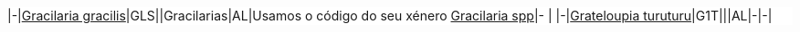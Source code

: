 |-|[Gracilaria gracilis][]|GLS||Gracilarias|AL|Usamos o código do seu xénero [Gracilaria spp]|- |
|-|[Grateloupia turuturu][]|G1T|||AL|-|-|



 [pescadegalicia]:http://goo.gl/AnuDWW
 [ASFIS-sp]: http://goo.gl/CZu8U1
 [listado]: http://goo.gl/gMqHfQ
 [algaeBASE]: http://goo.gl/OzU5K8
 [Laminaria spp]: http://algaebase.org/search/genus/detail/?genus_id=h9e8276f1c0df007f&-session=abv4:555B42F80815a20DC9TgM40777F0
 [Laminaria hyperborea]: http://algaebase.org/search/species/detail/?species_id=ve06ee6e8ecd1cb0a
 [Laminaria saccharina]: http://algaebase.org/search/species/detail/?species_id=ia5903cb0ca467409
 [Laminaria ochroleuca]: http://algaebase.org/search/species/detail/?species_id=Q8a5adfd5d101141b
 [Laminaria digitata]: http://algaebase.org/search/species/detail/?species_id=L91a03e6f4ef62fd9
 [Himanthalia spp]: http://algaebase.org/search/genus/detail/?genus_id=Q02836db341a65137&-session=abv4:555B42F80815a206CBYTS404BFAB
 [Himanthalia elongata]: http://algaebase.org/search/species/detail/?species_id=k9be8fb79e5b2932f
 [Undaria spp]: http://algaebase.org/search/genus/detail/?genus_id=w32fb614834a37d73&sk=0
 [Undaria pinnatifida]: http://algaebase.org/search/species/detail/?species_id=x5f3350326235c3db
 [Porphyra spp]: http://www.algaebase.org/search/genus/detail/?genus_id=p6f397d7c5ef4a486&-session=abv4:555B42F809d161C09Eirw168C3F0
 [Porphyra umbilicalis]: http://www.algaebase.org/search/species/detail/?species_id=K529ea698f0df5509
 [Palmaria spp]: http://www.algaebase.org/search/genus/detail/?genus_id=Ydda9e1c070a244cc&-session=abv4:555B42F809d16203DASYL176D58B
 [Palmaria palmata]: http://www.algaebase.org/search/species/detail/?species_id=Q8faf0634161afa6c
 [Chondrus spp]: http://www.algaebase.org/search/genus/detail/?genus_id=b4cd71eaf9dd76097&-session=abv4:555B42F809d1622AC2Git17FE365
 [Chondrus crispus]: http://www.algaebase.org/search/species/detail/?species_id=o51771d1921a5ed66
 [Ulva spp]: http://www.algaebase.org/search/genus/detail/?genus_id=Wdd9721110e239e0c&sk=0
 [Ulva lactuca]: http://www.algaebase.org/search/species/detail/?species_id=a9dee8f528c03d7e4
 [Ulva rigida]: http://www.algaebase.org/search/species/detail/?species_id=U2e12aa47c1c466c2
 [Saccorhiza spp]: http://www.algaebase.org/search/genus/detail/?genus_id=S02ea7907cd049422&-session=abv4:555B42F80815a1C362YJj3F6AAD4
 [Saccorhiza polyschides]: http://www.algaebase.org/search/species/detail/?species_id=j8753eb64c375a6c5
 [Gigartinaceae]: http://www.algaebase.org/browse/taxonomy/?id=5226
 [Gigartina spp]: http://www.algaebase.org/search/genus/detail/?genus_id=Xc72448d6520dc2b2&-session=abv4:555B42F809d1622C70joq18092EC
 [Gigartina pistillata]: http://www.algaebase.org/search/species/detail/?species_id=C01eac517471effab
 [Gigartina stellata]: http://www.algaebase.org/search/species/detail/?species_id=q25e0df4edb31f638
 [Gelidium spp]: http://algaebase.org/search/genus/detail/?genus_id=Zaa6150d0c68404c0&-session=abv4:555B42F809d16206F0pGP17807A0
 [Gelidium sesquipedale]: http://algaebase.org/search/species/detail/?species_id=Tfe21c1f51ecfa611
 [Gelidium corneum]: http://algaebase.org/search/species/detail/?species_id=Tafeabeee0db4c9ab
 [Fucus spp]: http://algaebase.org/search/genus/detail/?genus_id=md66ad67b655ecb45&-session=abv4:555B42F80815a1D60DQOj3F7D555
 [Fucus vesiculosus]: http://algaebase.org/search/species/detail/?species_id=eef2fa54d36f2862f
 [Fucus spiralis]: http://algaebase.org/search/species/detail/?species_id=X7f6196834c36c2cf
 [Fucus serratus]: http://algaebase.org/search/species/detail/?species_id=md7936f08dcf1ba8e
 [Codium spp]: http://algaebase.org/search/genus/detail/?genus_id=W5a894cf78c31bf25&sk=0
 [Codium tomentosum]: http://algaebase.org/search/species/detail/?species_id=s119e4fa293670338
 [Sargassum spp]: http://algaebase.org/search/genus/detail/?genus_id=H4235a7ba4c2d96f8&-session=abv4:555B42F80815a20DC9TgM40777F0
 [Sargassum muticum]: http://algaebase.org/search/species/detail/?species_id=need7a5a54b9a5335
 [Mastocarpus spp]: http://algaebase.org/search/genus/detail/?genus_id=Haea7a4b32c5432ea&-session=abv4:555B42F809d1622F33oKo181A92C
 [Mastocarpus stellatus]: http://algaebase.org/search/species/detail/?species_id=W27f69fbfc0df8f6c
 [Gracilaria spp]: http://algaebase.org/search/genus/detail/?genus_id=Qf0f9e726886af79e&sk=0
 [Gracilaria gracilis]: http://algaebase.org/search/species/detail/?species_id=d1d971970e574b512
 [Ascophyllum spp]: http://algaebase.org/search/genus/detail/?genus_id=i6be01c9fca193e41&-session=abv4:555B42F80815a1C4D4NhN3F7339B
 [Ascophyllum nodosum]: http://algaebase.org/search/species/detail/?species_id=Yfc9b290ed412b2b0
 [Bifurcaria spp]: http://algaebase.org/search/genus/detail/?genus_id=S763077762cf66f45&-session=abv4:555B42F80815a20A14RXL40612AA
 [Bifurcaria bifurcata]: http://algaebase.org/search/species/detail/?species_id=we6c79b106a2216c6
 [Saccharina spp]: http://algaebase.org/search/genus/detail/?genus_id=p871301a91f3f6d0f&-session=abv4:555B41AC0815a22A14wGl40C75FC
 [Saccharina latissima]: http://algaebase.org/search/species/detail/?species_id=Qe7a73263a6f443f0
 [Cystoseira spp]: http://algaebase.org/search/genus/detail/?genus_id=qc58bf16ec69a1b4b&-session=abv4:555B42F80815a20BDFVop406BB33
 [Cystoseira baccata]: http://algaebase.org/search/species/detail/?species_id=Dee7b1c07105e4a2d
 [Cystoseira barbata]: http://algaebase.org/search/species/detail/?species_id=xf6ebc6ea5e6a0de3
 [Pelvetia spp]: http://algaebase.org/search/genus/detail/?genus_id=Q37c6b2a05f36e027&-session=abv4:555B42F80815a206CBYTS404BFAB
 [Pelvetia canaliculata]: http://algaebase.org/search/species/detail/?species_id=Zb5d1742ad2b37054
 [Pterocladiella spp]: http://algaebase.org/search/genus/detail/?genus_id=Lfe39eb5ed25a5bcc&-session=abv4:555B42F809d1620ACEPms17987C7
 [Pterocladiella capillacea]: http://algaebase.org/search/species/detail/?species_id=K13da466951b948da
 [Dilsea spp]: http://algaebase.org/search/genus/detail/?genus_id=dd9426816836d33ea&sk=0

 [Dilsea carnosa]: http://algaebase.org/search/species/detail/?species_id=D3f86288ebfc3f6ff
 [Osmundea spp]: http://www.algaebase.org/search/genus/detail/?genus_id=G185e097e2a0275b6&-session=abv4:555B42F809d16203DASYL176D58B
 [Osmundea pinnatifida]: http://www.algaebase.org/search/species/detail/?species_id=s982b3a51b7da9eae
 [Nemalion spp]: http://www.algaebase.org/search/genus/detail/?genus_id=Yf614e49d9687c579&sk=0
 [Nemalion helminthoides]: http://www.algaebase.org/search/species/detail/?species_id=B0bce36653c4af9e3
 [Grateloupia spp]: http://algaebase.org/search/genus/detail/?genus_id=fb86b309bd47bbdbe&sk=0
 [Grateloupia turuturu]: http://algaebase.org/search/species/detail/?species_id=qd0e43a24ff58e164
 [Dumontia spp]: http://algaebase.org/search/genus/detail/?genus_id=J6a6f06b94905743a&-session=abv4:555B42F809d1620DE9MGY17ABCDC
 [Dumontia contorta]: http://algaebase.org/search/species/detail/?species_id=Zdbbe379fdfcac6ba
 [Chondracanthus spp]: http://algaebase.org/search/genus/detail/?genus_id=X97f542a1280f7a95&-session=abv4:555B42F809d1622875IYL17F0002
 [Chondracanthus acicularis]: http://algaebase.org/search/species/detail/?species_id=Z52cba45d6aa1401d
 [Chondracanthus teedei]: http://algaebase.org/search/species/detail/?species_id=X3fa1e1e28f919e8c
 [WoRMS]: http://goo.gl/LREeJp
 [0a]: http://www.marinespecies.org/aphia.php?p=taxdetails&id=234483
 [1293]: http://www.marinespecies.org/aphia.php?p=taxdetails&id=145721
 [1300]: http://www.marinespecies.org/aphia.php?p=taxdetails&id=144199
 [1301]: http://www.marinespecies.org/aphia.php?p=taxdetails&id=145725
 [1303]: http://www.marinespecies.org/aphia.php?p=taxdetails&id=145728
 [1305]: http://www.marinespecies.org/aphia.php?p=taxdetails&id=145730
 [1306a]: http://www.marinespecies.org/aphia.php?p=taxdetails&id=145724
 [1314]: http://www.marinespecies.org/aphia.php?p=taxdetails&id=145735
 [1320]: http://www.marinespecies.org/aphia.php?p=taxdetails&id=145503
 [1323]: http://www.marinespecies.org/aphia.php?p=taxdetails&id=145507
 [1338]: http://www.marinespecies.org/aphia.php?p=taxdetails&id=145541
 [1339]: http://www.marinespecies.org/aphia.php?p=taxdetails&id=144129
 [1341]: http://www.marinespecies.org/aphia.php?p=taxdetails&id=145546
 [1342]: http://www.marinespecies.org/aphia.php?p=taxdetails&id=145547
 [1343]: http://www.marinespecies.org/aphia.php?p=taxdetails&id=145548
 [1345]: http://www.marinespecies.org/aphia.php?p=taxdetails&id=145550
 [1349]: http://www.marinespecies.org/aphia.php?p=taxdetails&id=145551
 [1354]: http://www.marinespecies.org/aphia.php?p=taxdetails&id=494791
 [1422]: http://www.marinespecies.org/aphia.php?p=taxdetails&id=144296
 [1446]: http://www.marinespecies.org/aphia.php?p=taxdetails&id=145990
 [1549]: http://www.marinespecies.org/aphia.php?p=taxdetails&id=143999
 [1555]: http://www.marinespecies.org/aphia.php?p=taxdetails&id=145092
 [308]: http://www.marinespecies.org/aphia.php?p=taxdetails&id=143808
 [313]: http://www.marinespecies.org/aphia.php?p=taxdetails&id=144437
 [370]: http://www.marinespecies.org/aphia.php?p=taxdetails&id=145771
 [410]: http://www.marinespecies.org/aphia.php?p=taxdetails&id=145765
 [419]: http://www.marinespecies.org/aphia.php?p=taxdetails&id=144135
 [420]: http://www.marinespecies.org/aphia.php?p=taxdetails&id=145579
 [421]: http://www.marinespecies.org/aphia.php?p=taxdetails&id=381396
 [430]: http://www.marinespecies.org/aphia.php?p=taxdetails&id=145599
 [437]: http://www.marinespecies.org/aphia.php?p=taxdetails&id=144188
 [440]: http://www.marinespecies.org/aphia.php?p=taxdetails&id=145700
 [470]: http://www.marinespecies.org/aphia.php?p=taxdetails&id=145222
 [475]: http://www.marinespecies.org/aphia.php?p=taxdetails&id=145228
 [497]: http://www.marinespecies.org/aphia.php?p=taxdetails&id=295880
 [651]: http://www.marinespecies.org/aphia.php?p=taxdetails&id=145623
 [653]: http://www.marinespecies.org/aphia.php?p=taxdetails&id=145624
 [656]: http://www.marinespecies.org/aphia.php?p=taxdetails&id=145625
 [657]: http://www.marinespecies.org/aphia.php?p=taxdetails&id=144155
 [658]: http://www.marinespecies.org/aphia.php?p=taxdetails&id=145626
 [671]: http://www.marinespecies.org/aphia.php?p=taxdetails&id=145650
 [672]: http://www.marinespecies.org/aphia.php?p=taxdetails&id=163147
 [982]: http://www.marinespecies.org/aphia.php?p=taxdetails&id=144847